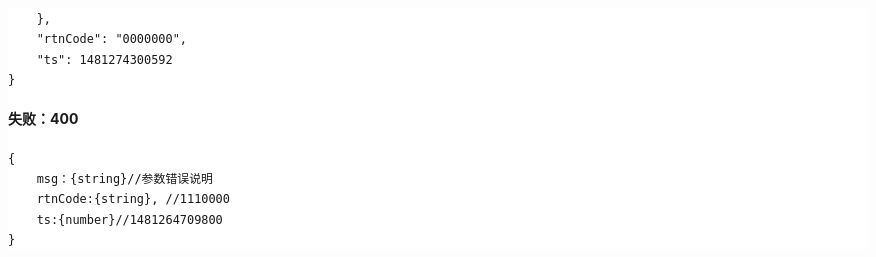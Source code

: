 ```
    },
    "rtnCode": "0000000",
    "ts": 1481274300592
}
```

#### 失败：400
```
{
    msg：{string}//参数错误说明
    rtnCode:{string}, //1110000
    ts:{number}//1481264709800
}
```